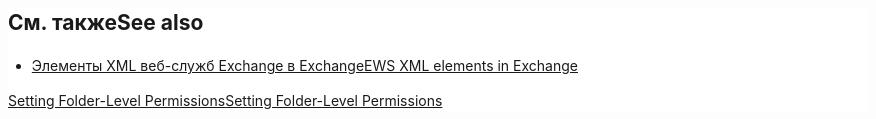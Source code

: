 ## <a name="see-also"></a><span data-ttu-id="f1cd0-163">См. также</span><span class="sxs-lookup"><span data-stu-id="f1cd0-163">See also</span></span>



- [<span data-ttu-id="f1cd0-164">Элементы XML веб-служб Exchange в Exchange</span><span class="sxs-lookup"><span data-stu-id="f1cd0-164">EWS XML elements in Exchange</span></span>](ews-xml-elements-in-exchange.md)


[<span data-ttu-id="f1cd0-165">Setting Folder-Level Permissions</span><span class="sxs-lookup"><span data-stu-id="f1cd0-165">Setting Folder-Level Permissions</span></span>](https://msdn.microsoft.com/library/c7530e86-5112-401c-b10a-9c054ae59f07%28Office.15%29.aspx)

